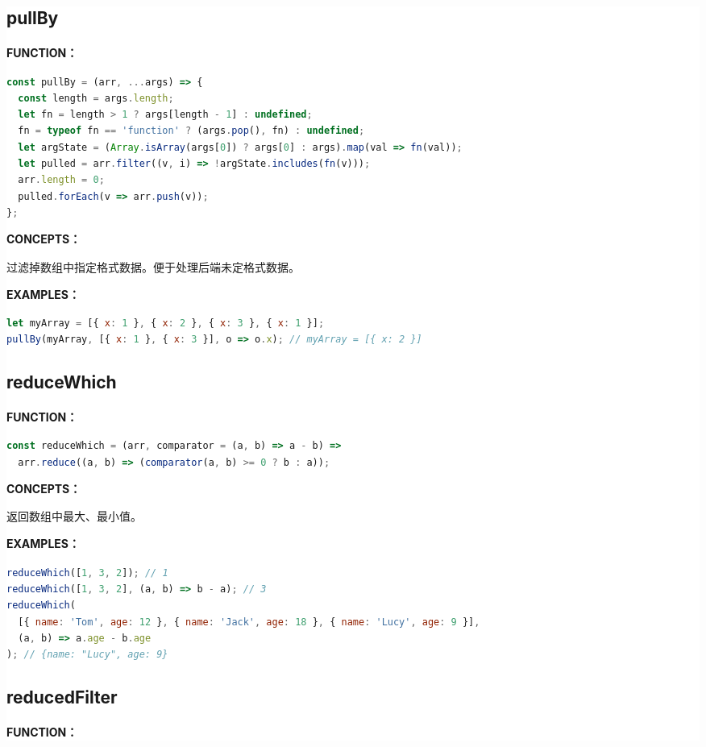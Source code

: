 ## pullBy

**FUNCTION：**

```js
const pullBy = (arr, ...args) => {
  const length = args.length;
  let fn = length > 1 ? args[length - 1] : undefined;
  fn = typeof fn == 'function' ? (args.pop(), fn) : undefined;
  let argState = (Array.isArray(args[0]) ? args[0] : args).map(val => fn(val));
  let pulled = arr.filter((v, i) => !argState.includes(fn(v)));
  arr.length = 0;
  pulled.forEach(v => arr.push(v));
};
```

**CONCEPTS：**

过滤掉数组中指定格式数据。便于处理后端未定格式数据。

**EXAMPLES：**

```js
let myArray = [{ x: 1 }, { x: 2 }, { x: 3 }, { x: 1 }];
pullBy(myArray, [{ x: 1 }, { x: 3 }], o => o.x); // myArray = [{ x: 2 }]
```



## reduceWhich

**FUNCTION：**

```js
const reduceWhich = (arr, comparator = (a, b) => a - b) =>
  arr.reduce((a, b) => (comparator(a, b) >= 0 ? b : a));
```

**CONCEPTS：**

返回数组中最大、最小值。

**EXAMPLES：**

```js
reduceWhich([1, 3, 2]); // 1
reduceWhich([1, 3, 2], (a, b) => b - a); // 3
reduceWhich(
  [{ name: 'Tom', age: 12 }, { name: 'Jack', age: 18 }, { name: 'Lucy', age: 9 }],
  (a, b) => a.age - b.age
); // {name: "Lucy", age: 9}
```



## reducedFilter <Badge text="important" type="error"/>

**FUNCTION：**
